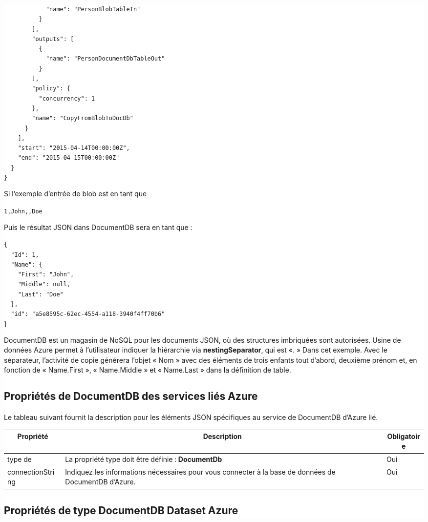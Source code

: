                 "name": "PersonBlobTableIn"
              }
            ],
            "outputs": [
              {
                "name": "PersonDocumentDbTableOut"
              }
            ],
            "policy": {
              "concurrency": 1
            },
            "name": "CopyFromBlobToDocDb"
          }
        ],
        "start": "2015-04-14T00:00:00Z",
        "end": "2015-04-15T00:00:00Z"
      }
    }
 
Si l’exemple d’entrée de blob est en tant que 

    1,John,,Doe

Puis le résultat JSON dans DocumentDB sera en tant que :

    {
      "Id": 1,
      "Name": {
        "First": "John",
        "Middle": null,
        "Last": "Doe"
      },
      "id": "a5e8595c-62ec-4554-a118-3940f4ff70b6"
    }
    
DocumentDB est un magasin de NoSQL pour les documents JSON, où des structures imbriquées sont autorisées. Usine de données Azure permet à l’utilisateur indiquer la hiérarchie via **nestingSeparator**, qui est «. » Dans cet exemple. Avec le séparateur, l’activité de copie générera l’objet « Nom » avec des éléments de trois enfants tout d’abord, deuxième prénom et, en fonction de « Name.First », « Name.Middle » et « Name.Last » dans la définition de table.

## <a name="azure-documentdb-linked-service-properties"></a>Propriétés de DocumentDB des services liés Azure

Le tableau suivant fournit la description pour les éléments JSON spécifiques au service de DocumentDB d’Azure lié. 

| **Propriété** | **Description** | **Obligatoire** |
| -------- | ----------- | --------- |
| type de | La propriété type doit être définie : **DocumentDb** | Oui |
| connectionString | Indiquez les informations nécessaires pour vous connecter à la base de données de DocumentDB d’Azure. | Oui |

## <a name="azure-documentdb-dataset-type-properties"></a>Propriétés de type DocumentDB Dataset Azure
